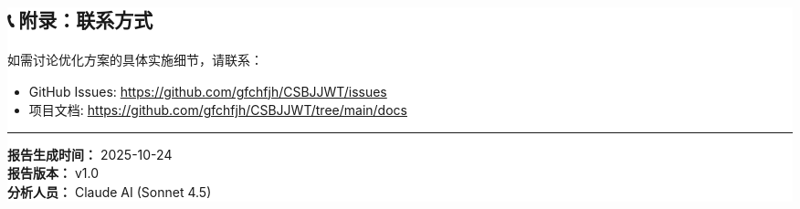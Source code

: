 
## 📞 附录：联系方式

如需讨论优化方案的具体实施细节，请联系：
- GitHub Issues: https://github.com/gfchfjh/CSBJJWT/issues
- 项目文档: https://github.com/gfchfjh/CSBJJWT/tree/main/docs

---

**报告生成时间：** 2025-10-24  
**报告版本：** v1.0  
**分析人员：** Claude AI (Sonnet 4.5)
